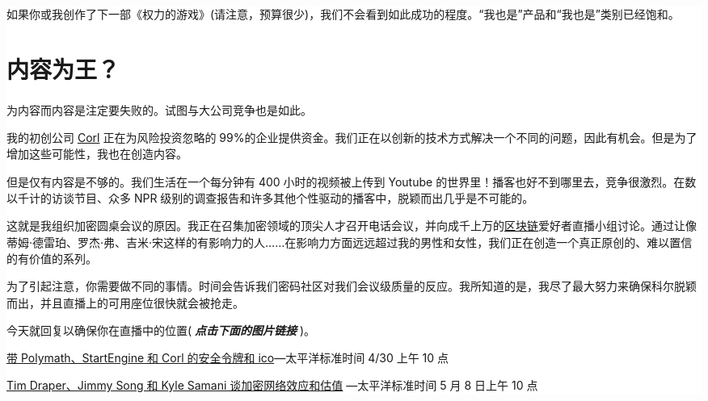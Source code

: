 如果你或我创作了下一部《权力的游戏》(请注意，预算很少)，我们不会看到如此成功的程度。“我也是”产品和“我也是”类别已经饱和。

# 内容为王？

为内容而内容是注定要失败的。试图与大公司竞争也是如此。

我的初创公司 [Corl](http://corl.io/?utm_source=matt%20medium) 正在为风险投资忽略的 99%的企业提供资金。我们正在以创新的技术方式解决一个不同的问题，因此有机会。但是为了增加这些可能性，我也在创造内容。

但是仅有内容是不够的。我们生活在一个每分钟有 400 小时的视频被上传到 Youtube 的世界里！播客也好不到哪里去，竞争很激烈。在数以千计的访谈节目、众多 NPR 级别的调查报告和许多其他个性驱动的播客中，脱颖而出几乎是不可能的。

这就是我组织加密圆桌会议的原因。我正在召集加密领域的顶尖人才召开电话会议，并向成千上万的[区块链](https://hackernoon.com/tagged/blockchain)爱好者直播小组讨论。通过让像蒂姆·德雷珀、罗杰·弗、吉米·宋这样的有影响力的人……在影响力方面远远超过我的男性和女性，我们正在创造一个真正原创的、难以置信的有价值的系列。

为了引起注意，你需要做不同的事情。时间会告诉我们密码社区对我们会议级质量的反应。我所知道的是，我尽了最大努力来确保科尔脱颖而出，并且直播上的可用座位很快就会被抢走。

今天就回复以确保你在直播中的位置( ***点击下面的图片链接*** )。

[带 Polymath、StartEngine 和 Corl 的安全令牌和 ico](https://getcorl.typeform.com/to/djSe17?utm_source=matt%20medium)—太平洋标准时间 4/30 上午 10 点

[Tim Draper、Jimmy Song 和 Kyle Samani 谈加密网络效应和估值](https://getcorl.typeform.com/to/ibpDTr?utm_source=matt%20medium) —太平洋标准时间 5 月 8 日上午 10 点
